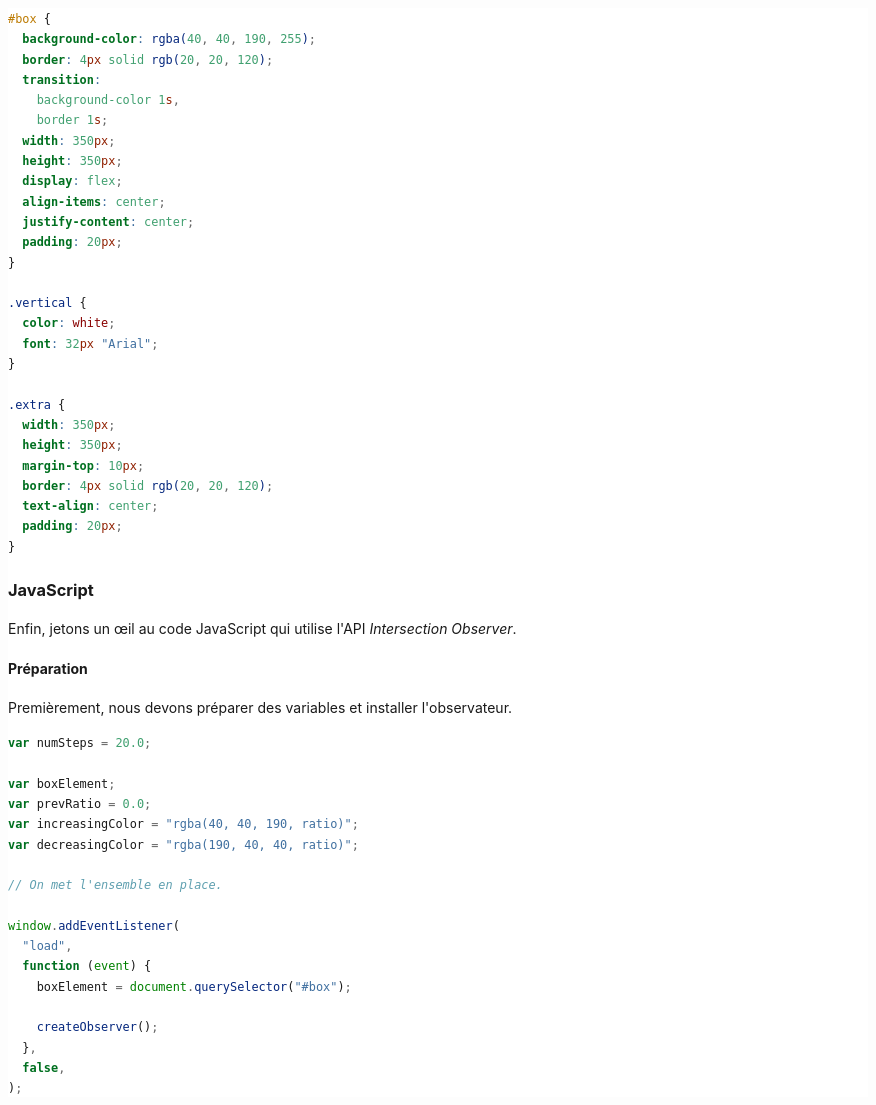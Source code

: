 ```css
#box {
  background-color: rgba(40, 40, 190, 255);
  border: 4px solid rgb(20, 20, 120);
  transition:
    background-color 1s,
    border 1s;
  width: 350px;
  height: 350px;
  display: flex;
  align-items: center;
  justify-content: center;
  padding: 20px;
}

.vertical {
  color: white;
  font: 32px "Arial";
}

.extra {
  width: 350px;
  height: 350px;
  margin-top: 10px;
  border: 4px solid rgb(20, 20, 120);
  text-align: center;
  padding: 20px;
}
```

### JavaScript

Enfin, jetons un œil au code JavaScript qui utilise l'API _Intersection Observer_.

#### Préparation

Premièrement, nous devons préparer des variables et installer l'observateur.

```js
var numSteps = 20.0;

var boxElement;
var prevRatio = 0.0;
var increasingColor = "rgba(40, 40, 190, ratio)";
var decreasingColor = "rgba(190, 40, 40, ratio)";

// On met l'ensemble en place.

window.addEventListener(
  "load",
  function (event) {
    boxElement = document.querySelector("#box");

    createObserver();
  },
  false,
);
```
